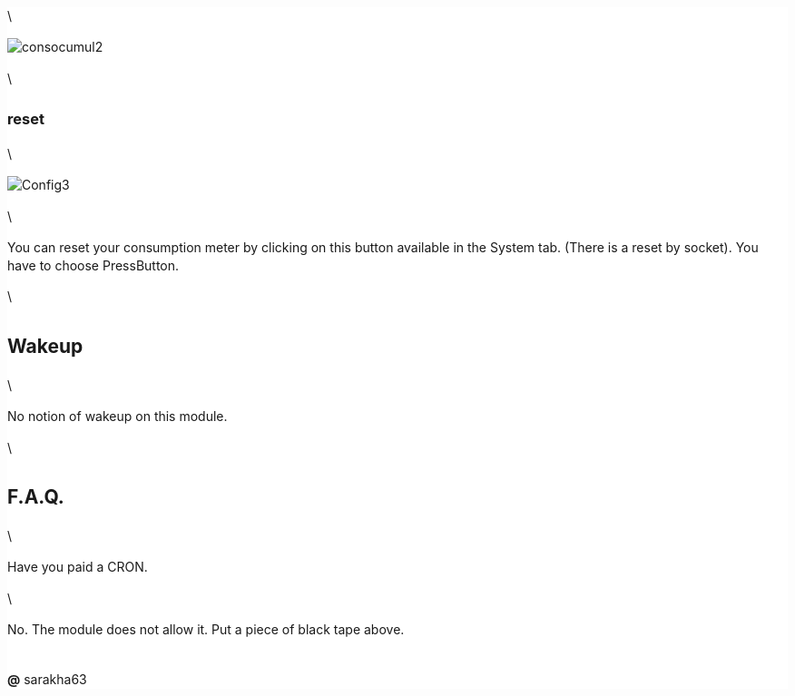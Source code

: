 \

![consocumul2](../images/greenwave.powernode/consocumul2.jpg)

\

### reset

\

![Config3](../images/greenwave.powernode/config3.jpg)

\

You can reset your consumption meter by clicking
on this button available in the System tab. (There is a reset by
socket). You have to choose PressButton.

\

Wakeup
------

\

No notion of wakeup on this module.

\

F.A.Q.
------

\

Have you paid a CRON.

\

No. The module does not allow it. Put a piece of black tape
above.

\
**@** sarakha63
